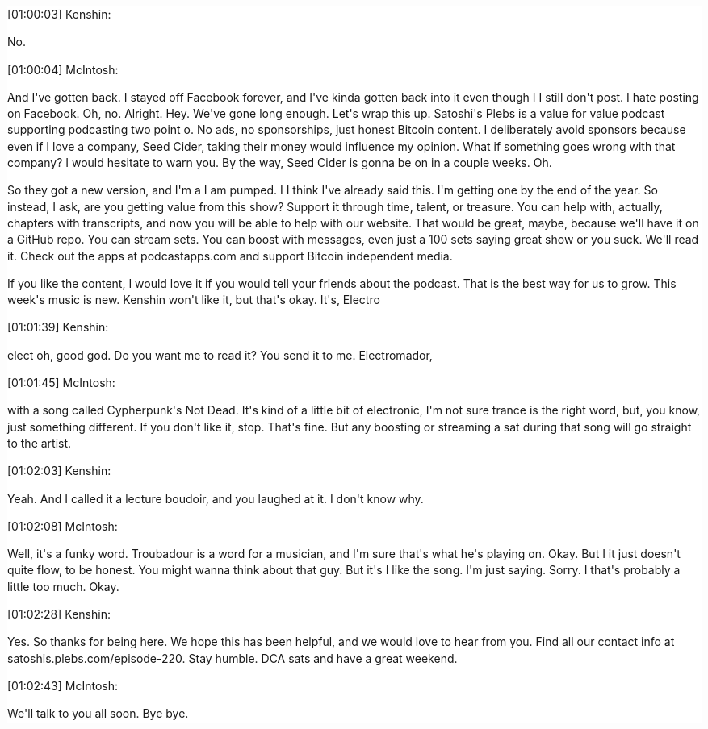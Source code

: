 [01:00:03] Kenshin:

No. 

[01:00:04] McIntosh:

And I've gotten back. I stayed off Facebook forever, and I've kinda gotten back into it even though I I still don't post. I hate posting on Facebook. Oh, no. Alright. Hey. We've gone long enough. Let's wrap this up. Satoshi's Plebs is a value for value podcast supporting podcasting two point o. No ads, no sponsorships, just honest Bitcoin content. I deliberately avoid sponsors because even if I love a company, Seed Cider, taking their money would influence my opinion. What if something goes wrong with that company? I would hesitate to warn you. By the way, Seed Cider is gonna be on in a couple weeks. Oh. 

So they got a new version, and I'm a I am pumped. I I think I've already said this. I'm getting one by the end of the year. So instead, I ask, are you getting value from this show? Support it through time, talent, or treasure. You can help with, actually, chapters with transcripts, and now you will be able to help with our website. That would be great, maybe, because we'll have it on a GitHub repo. You can stream sets. You can boost with messages, even just a 100 sets saying great show or you suck. We'll read it. Check out the apps at podcastapps.com and support Bitcoin independent media. 

If you like the content, I would love it if you would tell your friends about the podcast. That is the best way for us to grow. This week's music is new. Kenshin won't like it, but that's okay. It's, Electro 

[01:01:39] Kenshin:

elect oh, good god. Do you want me to read it? You send it to me. Electromador, 

[01:01:45] McIntosh:

with a song called Cypherpunk's Not Dead. It's kind of a little bit of electronic, I'm not sure trance is the right word, but, you know, just something different. If you don't like it, stop. That's fine. But any boosting or streaming a sat during that song will go straight to the artist. 

[01:02:03] Kenshin:

Yeah. And I called it a lecture boudoir, and you laughed at it. I don't know why. 

[01:02:08] McIntosh:

Well, it's a funky word. Troubadour is a word for a musician, and I'm sure that's what he's playing on. Okay. But I it just doesn't quite flow, to be honest. You might wanna think about that guy. But it's I like the song. I'm just saying. Sorry. I that's probably a little too much. Okay. 

[01:02:28] Kenshin:

Yes. So thanks for being here. We hope this has been helpful, and we would love to hear from you. Find all our contact info at satoshis.plebs.com/episode-220. Stay humble. DCA sats and have a great weekend. 

[01:02:43] McIntosh:

We'll talk to you all soon. Bye bye. 

